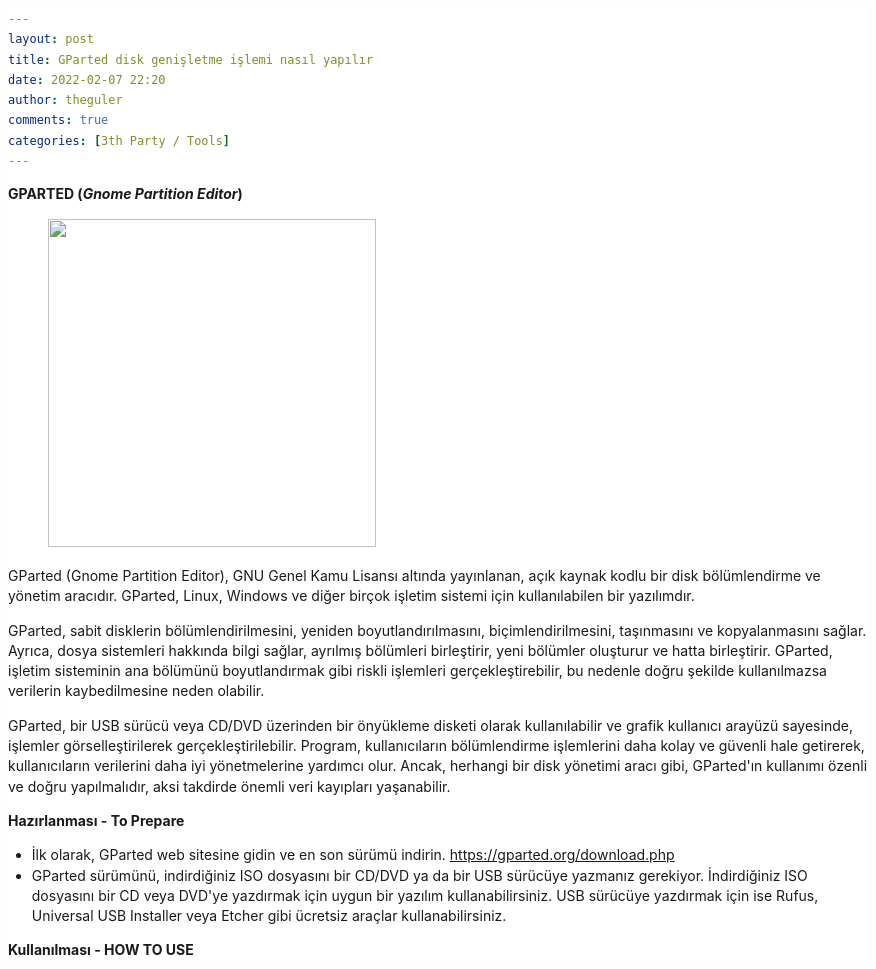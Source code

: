 ```yaml
---
layout: post
title: GParted disk genişletme işlemi nasıl yapılır
date: 2022-02-07 22:20
author: theguler
comments: true
categories: [3th Party / Tools]
---
```


<p><strong>GPARTED&nbsp;(<em>Gnome Partition Editor</em>)</strong></p>



<figure class="wp-block-image size-large is-resized"><img src="https://theguler.wordpress.com/wp-content/uploads/2022/02/gnome-partition-editor.jpg?w=483" alt="" class="wp-image-1482" width="328" height="328" /></figure>



<p>GParted (Gnome Partition Editor), GNU Genel Kamu Lisansı altında yayınlanan, açık kaynak kodlu bir disk bölümlendirme ve yönetim aracıdır. GParted, Linux, Windows ve diğer birçok işletim sistemi için kullanılabilen bir yazılımdır.</p>



<p>GParted, sabit disklerin bölümlendirilmesini, yeniden boyutlandırılmasını, biçimlendirilmesini, taşınmasını ve kopyalanmasını sağlar. Ayrıca, dosya sistemleri hakkında bilgi sağlar, ayrılmış bölümleri birleştirir, yeni bölümler oluşturur ve hatta birleştirir. GParted, işletim sisteminin ana bölümünü boyutlandırmak gibi riskli işlemleri gerçekleştirebilir, bu nedenle doğru şekilde kullanılmazsa verilerin kaybedilmesine neden olabilir.</p>



<p>GParted, bir USB sürücü veya CD/DVD üzerinden bir önyükleme disketi olarak kullanılabilir ve grafik kullanıcı arayüzü sayesinde, işlemler görselleştirilerek gerçekleştirilebilir. Program, kullanıcıların bölümlendirme işlemlerini daha kolay ve güvenli hale getirerek, kullanıcıların verilerini daha iyi yönetmelerine yardımcı olur. Ancak, herhangi bir disk yönetimi aracı gibi, GParted'ın kullanımı özenli ve doğru yapılmalıdır, aksi takdirde önemli veri kayıpları yaşanabilir.</p>



<p><strong>Hazırlanması - To Prepare</strong></p>



<ul>
<li>İlk olarak, GParted web sitesine gidin ve en son sürümü indirin. <a href="https://gparted.org/download.php">https://gparted.org/download.php</a></li>



<li>GParted sürümünü, indirdiğiniz ISO dosyasını bir CD/DVD ya da bir USB sürücüye yazmanız gerekiyor. İndirdiğiniz ISO dosyasını bir CD veya DVD'ye yazdırmak için uygun bir yazılım kullanabilirsiniz. USB sürücüye yazdırmak için ise Rufus, Universal USB Installer veya Etcher gibi ücretsiz araçlar kullanabilirsiniz.</li>
</ul>



<p><strong>Kullanılması - HOW TO USE</strong></p>

